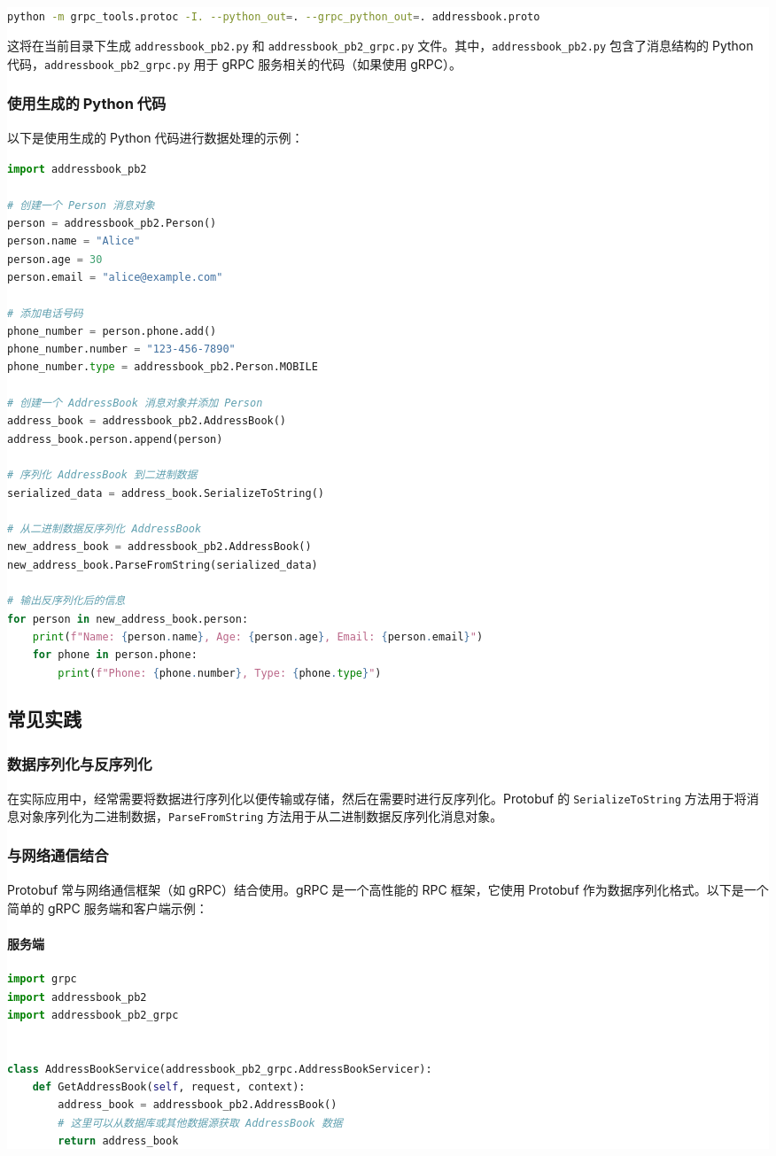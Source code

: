 ```bash
python -m grpc_tools.protoc -I. --python_out=. --grpc_python_out=. addressbook.proto
```

这将在当前目录下生成 `addressbook_pb2.py` 和 `addressbook_pb2_grpc.py` 文件。其中，`addressbook_pb2.py` 包含了消息结构的 Python 代码，`addressbook_pb2_grpc.py` 用于 gRPC 服务相关的代码（如果使用 gRPC）。

### 使用生成的 Python 代码
以下是使用生成的 Python 代码进行数据处理的示例：

```python
import addressbook_pb2

# 创建一个 Person 消息对象
person = addressbook_pb2.Person()
person.name = "Alice"
person.age = 30
person.email = "alice@example.com"

# 添加电话号码
phone_number = person.phone.add()
phone_number.number = "123-456-7890"
phone_number.type = addressbook_pb2.Person.MOBILE

# 创建一个 AddressBook 消息对象并添加 Person
address_book = addressbook_pb2.AddressBook()
address_book.person.append(person)

# 序列化 AddressBook 到二进制数据
serialized_data = address_book.SerializeToString()

# 从二进制数据反序列化 AddressBook
new_address_book = addressbook_pb2.AddressBook()
new_address_book.ParseFromString(serialized_data)

# 输出反序列化后的信息
for person in new_address_book.person:
    print(f"Name: {person.name}, Age: {person.age}, Email: {person.email}")
    for phone in person.phone:
        print(f"Phone: {phone.number}, Type: {phone.type}")
```

## 常见实践

### 数据序列化与反序列化
在实际应用中，经常需要将数据进行序列化以便传输或存储，然后在需要时进行反序列化。Protobuf 的 `SerializeToString` 方法用于将消息对象序列化为二进制数据，`ParseFromString` 方法用于从二进制数据反序列化消息对象。

### 与网络通信结合
Protobuf 常与网络通信框架（如 gRPC）结合使用。gRPC 是一个高性能的 RPC 框架，它使用 Protobuf 作为数据序列化格式。以下是一个简单的 gRPC 服务端和客户端示例：

#### 服务端
```python
import grpc
import addressbook_pb2
import addressbook_pb2_grpc


class AddressBookService(addressbook_pb2_grpc.AddressBookServicer):
    def GetAddressBook(self, request, context):
        address_book = addressbook_pb2.AddressBook()
        # 这里可以从数据库或其他数据源获取 AddressBook 数据
        return address_book

```